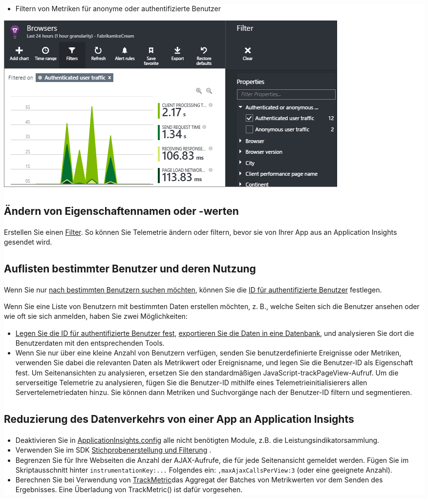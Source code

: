 * Filtern von Metriken für anonyme oder authentifizierte Benutzer

![](./media/app-insights-how-do-i/115-metrics.png)

## <a name="modify-property-names-or-values"></a>Ändern von Eigenschaftennamen oder -werten
Erstellen Sie einen [Filter](app-insights-api-filtering-sampling.md#filtering). So können Sie Telemetrie ändern oder filtern, bevor sie von Ihrer App aus an Application Insights gesendet wird.

## <a name="list-specific-users-and-their-usage"></a>Auflisten bestimmter Benutzer und deren Nutzung
Wenn Sie nur [nach bestimmten Benutzern suchen möchten](#search-specific-users), können Sie die [ID für authentifizierte Benutzer](app-insights-api-custom-events-metrics.md#authenticated-users) festlegen.

Wenn Sie eine Liste von Benutzern mit bestimmten Daten erstellen möchten, z. B., welche Seiten sich die Benutzer ansehen oder wie oft sie sich anmelden, haben Sie zwei Möglichkeiten:

* [Legen Sie die ID für authentifizierte Benutzer fest](app-insights-api-custom-events-metrics.md#authenticated-users), [exportieren Sie die Daten in eine Datenbank](app-insights-code-sample-export-sql-stream-analytics.md), und analysieren Sie dort die Benutzerdaten mit den entsprechenden Tools.
* Wenn Sie nur über eine kleine Anzahl von Benutzern verfügen, senden Sie benutzerdefinierte Ereignisse oder Metriken, verwenden Sie dabei die relevanten Daten als Metrikwert oder Ereignisname, und legen Sie die Benutzer-ID als Eigenschaft fest. Um Seitenansichten zu analysieren, ersetzen Sie den standardmäßigen JavaScript-trackPageView-Aufruf. Um die serverseitige Telemetrie zu analysieren, fügen Sie die Benutzer-ID mithilfe eines Telemetrieinitialisierers allen Servertelemetriedaten hinzu. Sie können dann Metriken und Suchvorgänge nach der Benutzer-ID filtern und segmentieren.

## <a name="reduce-traffic-from-my-app-to-application-insights"></a>Reduzierung des Datenverkehrs von einer App an Application Insights
* Deaktivieren Sie in [ApplicationInsights.config](app-insights-configuration-with-applicationinsights-config.md) alle nicht benötigten Module, z.B. die Leistungsindikatorsammlung.
* Verwenden Sie im SDK [Stichprobenerstellung und Filterung](app-insights-api-filtering-sampling.md) .
* Begrenzen Sie für Ihre Webseiten die Anzahl der AJAX-Aufrufe, die für jede Seitenansicht gemeldet werden. Fügen Sie im Skriptausschnitt hinter `instrumentationKey:...` Folgendes ein: `,maxAjaxCallsPerView:3` (oder eine geeignete Anzahl).
* Berechnen Sie bei Verwendung von [TrackMetric](app-insights-api-custom-events-metrics.md#trackmetric)das Aggregat der Batches von Metrikwerten vor dem Senden des Ergebnisses. Eine Überladung von TrackMetric() ist dafür vorgesehen.
